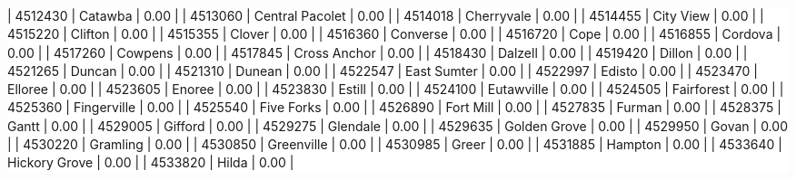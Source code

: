 | 4512430 | Catawba                 |            0.00 |
| 4513060 | Central Pacolet         |            0.00 |
| 4514018 | Cherryvale              |            0.00 |
| 4514455 | City View               |            0.00 |
| 4515220 | Clifton                 |            0.00 |
| 4515355 | Clover                  |            0.00 |
| 4516360 | Converse                |            0.00 |
| 4516720 | Cope                    |            0.00 |
| 4516855 | Cordova                 |            0.00 |
| 4517260 | Cowpens                 |            0.00 |
| 4517845 | Cross Anchor            |            0.00 |
| 4518430 | Dalzell                 |            0.00 |
| 4519420 | Dillon                  |            0.00 |
| 4521265 | Duncan                  |            0.00 |
| 4521310 | Dunean                  |            0.00 |
| 4522547 | East Sumter             |            0.00 |
| 4522997 | Edisto                  |            0.00 |
| 4523470 | Elloree                 |            0.00 |
| 4523605 | Enoree                  |            0.00 |
| 4523830 | Estill                  |            0.00 |
| 4524100 | Eutawville              |            0.00 |
| 4524505 | Fairforest              |            0.00 |
| 4525360 | Fingerville             |            0.00 |
| 4525540 | Five Forks              |            0.00 |
| 4526890 | Fort Mill               |            0.00 |
| 4527835 | Furman                  |            0.00 |
| 4528375 | Gantt                   |            0.00 |
| 4529005 | Gifford                 |            0.00 |
| 4529275 | Glendale                |            0.00 |
| 4529635 | Golden Grove            |            0.00 |
| 4529950 | Govan                   |            0.00 |
| 4530220 | Gramling                |            0.00 |
| 4530850 | Greenville              |            0.00 |
| 4530985 | Greer                   |            0.00 |
| 4531885 | Hampton                 |            0.00 |
| 4533640 | Hickory Grove           |            0.00 |
| 4533820 | Hilda                   |            0.00 |